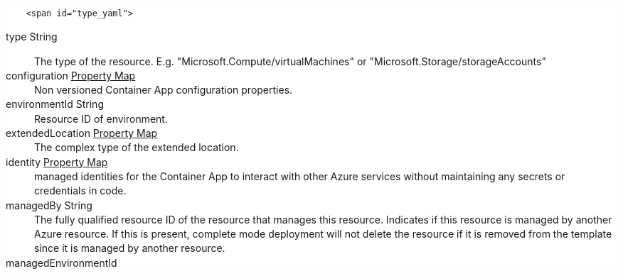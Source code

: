        <span id="type_yaml">
<a data-swiftype-name="resource-property" data-swiftype-type="text" href="#type_yaml" style="color: inherit; text-decoration: inherit;">type</a>
</span>
        <span class="property-indicator"></span>
        <span class="property-type">String</span>
    </dt>
    <dd>The type of the resource. E.g. &quot;Microsoft.Compute/virtualMachines&quot; or &quot;Microsoft.Storage/storageAccounts&quot;</dd><dt class="property-"
            title="">
        <span id="configuration_yaml">
<a data-swiftype-name="resource-property" data-swiftype-type="text" href="#configuration_yaml" style="color: inherit; text-decoration: inherit;">configuration</a>
</span>
        <span class="property-indicator"></span>
        <span class="property-type"><a href="#configurationresponse">Property Map</a></span>
    </dt>
    <dd>Non versioned Container App configuration properties.</dd><dt class="property-"
            title="">
        <span id="environmentid_yaml">
<a data-swiftype-name="resource-property" data-swiftype-type="text" href="#environmentid_yaml" style="color: inherit; text-decoration: inherit;">environment<wbr>Id</a>
</span>
        <span class="property-indicator"></span>
        <span class="property-type">String</span>
    </dt>
    <dd>Resource ID of environment.</dd><dt class="property-"
            title="">
        <span id="extendedlocation_yaml">
<a data-swiftype-name="resource-property" data-swiftype-type="text" href="#extendedlocation_yaml" style="color: inherit; text-decoration: inherit;">extended<wbr>Location</a>
</span>
        <span class="property-indicator"></span>
        <span class="property-type"><a href="#extendedlocationresponse">Property Map</a></span>
    </dt>
    <dd>The complex type of the extended location.</dd><dt class="property-"
            title="">
        <span id="identity_yaml">
<a data-swiftype-name="resource-property" data-swiftype-type="text" href="#identity_yaml" style="color: inherit; text-decoration: inherit;">identity</a>
</span>
        <span class="property-indicator"></span>
        <span class="property-type"><a href="#managedserviceidentityresponse">Property Map</a></span>
    </dt>
    <dd>managed identities for the Container App to interact with other Azure services without maintaining any secrets or credentials in code.</dd><dt class="property-"
            title="">
        <span id="managedby_yaml">
<a data-swiftype-name="resource-property" data-swiftype-type="text" href="#managedby_yaml" style="color: inherit; text-decoration: inherit;">managed<wbr>By</a>
</span>
        <span class="property-indicator"></span>
        <span class="property-type">String</span>
    </dt>
    <dd>The fully qualified resource ID of the resource that manages this resource. Indicates if this resource is managed by another Azure resource. If this is present, complete mode deployment will not delete the resource if it is removed from the template since it is managed by another resource.</dd><dt class="property-"
            title="">
        <span id="managedenvironmentid_yaml">
<a data-swiftype-name="resource-property" data-swiftype-type="text" href="#managedenvironmentid_yaml" style="color: inherit; text-decoration: inherit;">managed<wbr>Environment<wbr>Id</a>
</span>
        <span class="property-indicator"></span>